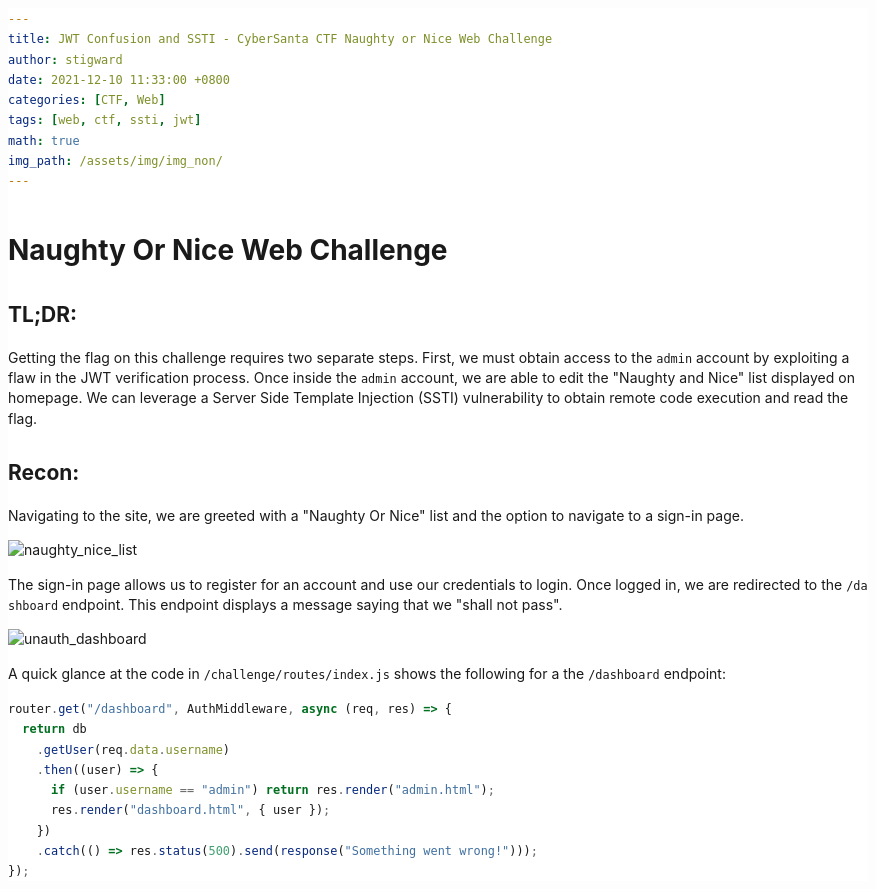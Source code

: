 ```yaml
---
title: JWT Confusion and SSTI - CyberSanta CTF Naughty or Nice Web Challenge 
author: stigward 
date: 2021-12-10 11:33:00 +0800
categories: [CTF, Web]
tags: [web, ctf, ssti, jwt]
math: true
img_path: /assets/img/img_non/
---
```



# Naughty Or Nice Web Challenge

## TL;DR:

Getting the flag on this challenge requires two separate steps. First, we must obtain access to the `admin` account by
exploiting a flaw in the JWT verification process. Once inside the `admin` account, we are able
to edit the "Naughty and Nice" list displayed on homepage. We can leverage a Server Side Template Injection (SSTI) vulnerability
to obtain remote code execution and read the flag.

## Recon:

Navigating to the site, we are greeted with a "Naughty Or Nice" list and the option to navigate to a sign-in page.

![naughty_nice_list](homepage.png)

The sign-in page allows us to register for an account and use our credentials to login. Once logged in,
we are redirected to the `/dashboard` endpoint. This endpoint displays a message saying that we "shall not pass".

![unauth_dashboard](unauth_dashboard.png)

A quick glance at the code in `/challenge/routes/index.js` shows the following for a the `/dashboard` endpoint:

```js
router.get("/dashboard", AuthMiddleware, async (req, res) => {
  return db
    .getUser(req.data.username)
    .then((user) => {
      if (user.username == "admin") return res.render("admin.html");
      res.render("dashboard.html", { user });
    })
    .catch(() => res.status(500).send(response("Something went wrong!")));
});
```
